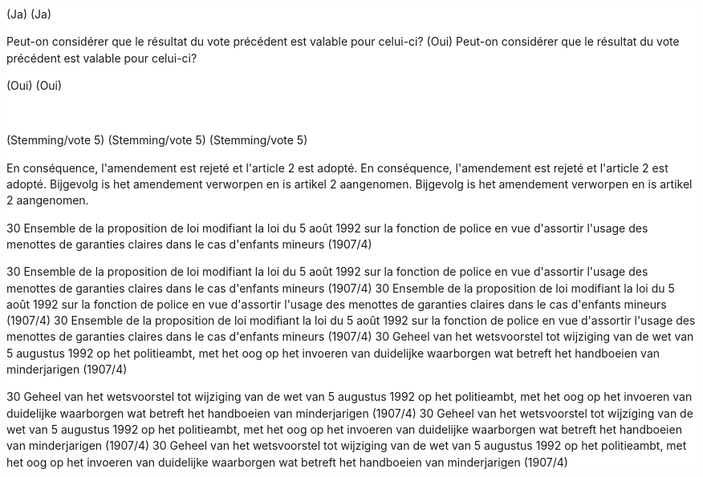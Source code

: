 (Ja)
(Ja)

Peut-on considérer que le résultat du vote
précédent est valable pour celui-ci? (Oui)
Peut-on considérer que le résultat du vote
précédent est valable pour celui-ci? 
 
(Oui)
(Oui)

 
 

(Stemming/vote
5)
(Stemming/vote
5)
(Stemming/vote
5)


En conséquence, l'amendement est rejeté et
l'article 2 est adopté.
En conséquence, l'amendement est rejeté et
l'article 2 est adopté.
Bijgevolg is het amendement verworpen en is
artikel 2 aangenomen.
Bijgevolg is het amendement verworpen en is
artikel 2 aangenomen.
 
 

30 Ensemble de la proposition
de loi modifiant la loi du 5 août 1992 sur la fonction de police en vue
d'assortir l'usage des menottes de garanties claires dans le cas d'enfants
mineurs (1907/4)

30 Ensemble de la proposition
de loi modifiant la loi du 5 août 1992 sur la fonction de police en vue
d'assortir l'usage des menottes de garanties claires dans le cas d'enfants
mineurs (1907/4)
30 Ensemble de la proposition
de loi modifiant la loi du 5 août 1992 sur la fonction de police en vue
d'assortir l'usage des menottes de garanties claires dans le cas d'enfants
mineurs (1907/4)
30 Ensemble de la proposition
de loi modifiant la loi du 5 août 1992 sur la fonction de police en vue
d'assortir l'usage des menottes de garanties claires dans le cas d'enfants
mineurs (1907/4)
30 Geheel van het wetsvoorstel
tot wijziging van de wet van 5 augustus 1992 op het politieambt, met het oog op
het invoeren van duidelijke waarborgen wat betreft het handboeien van
minderjarigen (1907/4)

30 Geheel van het wetsvoorstel
tot wijziging van de wet van 5 augustus 1992 op het politieambt, met het oog op
het invoeren van duidelijke waarborgen wat betreft het handboeien van
minderjarigen (1907/4)
30 Geheel van het wetsvoorstel
tot wijziging van de wet van 5 augustus 1992 op het politieambt, met het oog op
het invoeren van duidelijke waarborgen wat betreft het handboeien van
minderjarigen (1907/4)
30 Geheel van het wetsvoorstel
tot wijziging van de wet van 5 augustus 1992 op het politieambt, met het oog op
het invoeren van duidelijke waarborgen wat betreft het handboeien van
minderjarigen (1907/4)
 